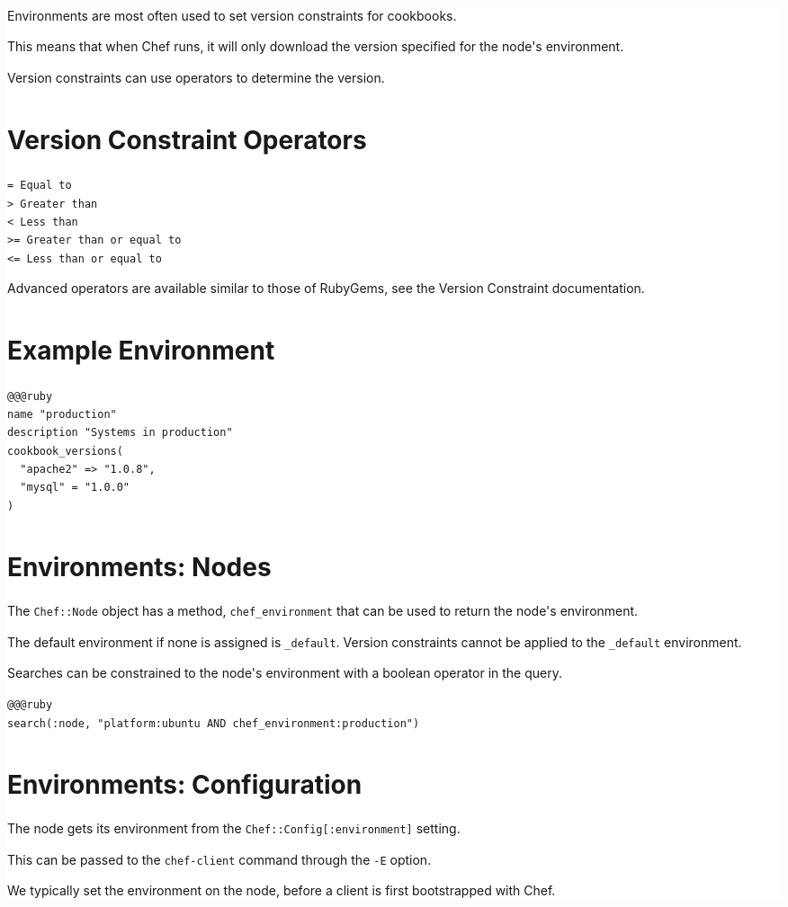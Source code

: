 Environments are most often used to set version constraints for
cookbooks.

This means that when Chef runs, it will only download the version
specified for the node's environment.

Version constraints can use operators to determine the version.

# Version Constraint Operators

    = Equal to
    > Greater than
    < Less than
    >= Greater than or equal to
    <= Less than or equal to

Advanced operators are available similar to those of RubyGems, see the
Version Constraint documentation.

# Example Environment

    @@@ruby
    name "production"
    description "Systems in production"
    cookbook_versions(
      "apache2" => "1.0.8",
      "mysql" = "1.0.0"
    )

# Environments: Nodes

The `Chef::Node` object has a method, `chef_environment` that can be
used to return the node's environment.

The default environment if none is assigned is `_default`. Version
constraints cannot be applied to the `_default` environment.

Searches can be constrained to the node's environment with a boolean
operator in the query.

    @@@ruby
    search(:node, "platform:ubuntu AND chef_environment:production")

# Environments: Configuration

The node gets its environment from the `Chef::Config[:environment]`
setting.

This can be passed to the `chef-client` command through the `-E`
option.

We typically set the environment on the node, before a client is
first bootstrapped with Chef.
